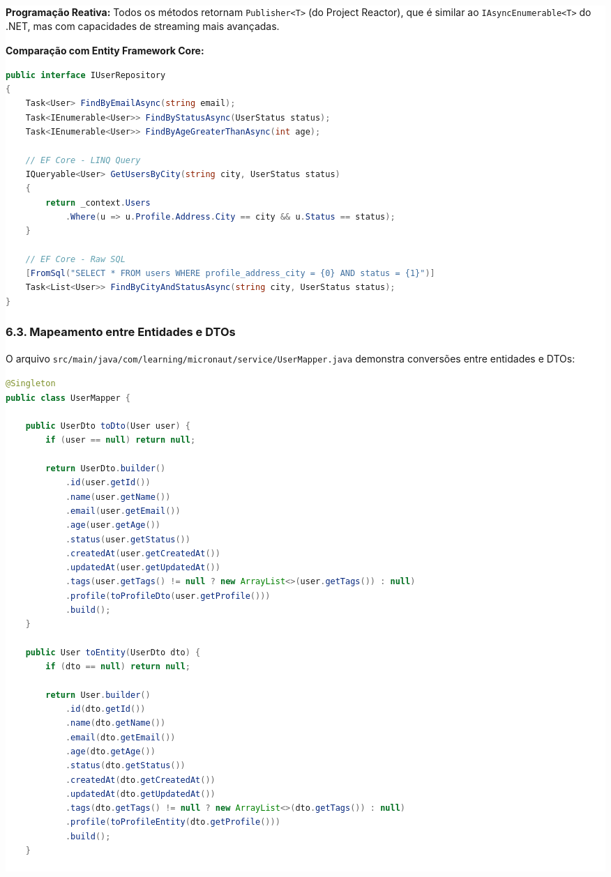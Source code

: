 **Programação Reativa:** Todos os métodos retornam `Publisher<T>` (do Project Reactor), que é similar ao `IAsyncEnumerable<T>` do .NET, mas com capacidades de streaming mais avançadas.

**Comparação com Entity Framework Core:**
```csharp
public interface IUserRepository
{
    Task<User> FindByEmailAsync(string email);
    Task<IEnumerable<User>> FindByStatusAsync(UserStatus status);
    Task<IEnumerable<User>> FindByAgeGreaterThanAsync(int age);
    
    // EF Core - LINQ Query
    IQueryable<User> GetUsersByCity(string city, UserStatus status)
    {
        return _context.Users
            .Where(u => u.Profile.Address.City == city && u.Status == status);
    }
    
    // EF Core - Raw SQL
    [FromSql("SELECT * FROM users WHERE profile_address_city = {0} AND status = {1}")]
    Task<List<User>> FindByCityAndStatusAsync(string city, UserStatus status);
}
```

### 6.3. Mapeamento entre Entidades e DTOs

O arquivo `src/main/java/com/learning/micronaut/service/UserMapper.java` demonstra conversões entre entidades e DTOs:

```java
@Singleton
public class UserMapper {
    
    public UserDto toDto(User user) {
        if (user == null) return null;
        
        return UserDto.builder()
            .id(user.getId())
            .name(user.getName())
            .email(user.getEmail())
            .age(user.getAge())
            .status(user.getStatus())
            .createdAt(user.getCreatedAt())
            .updatedAt(user.getUpdatedAt())
            .tags(user.getTags() != null ? new ArrayList<>(user.getTags()) : null)
            .profile(toProfileDto(user.getProfile()))
            .build();
    }
    
    public User toEntity(UserDto dto) {
        if (dto == null) return null;
        
        return User.builder()
            .id(dto.getId())
            .name(dto.getName())
            .email(dto.getEmail())
            .age(dto.getAge())
            .status(dto.getStatus())
            .createdAt(dto.getCreatedAt())
            .updatedAt(dto.getUpdatedAt())
            .tags(dto.getTags() != null ? new ArrayList<>(dto.getTags()) : null)
            .profile(toProfileEntity(dto.getProfile()))
            .build();
    }
    
```